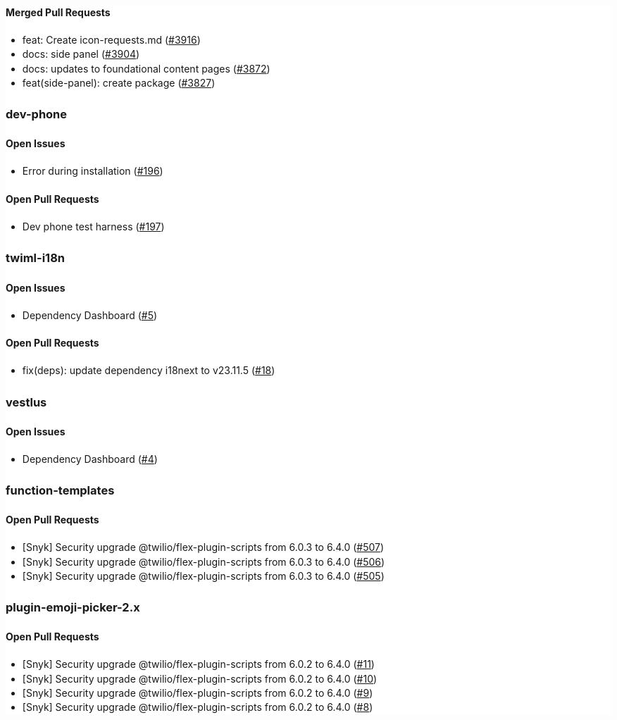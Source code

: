 #### Merged Pull Requests

- feat: Create icon-requests.md ([#3916](https://github.com/twilio-labs/paste/pull/3916))
- docs: side panel ([#3904](https://github.com/twilio-labs/paste/pull/3904))
- docs: updates to foundational content pages ([#3872](https://github.com/twilio-labs/paste/pull/3872))
- feat(side-panel): create package ([#3827](https://github.com/twilio-labs/paste/pull/3827))

### dev-phone

#### Open Issues

- Error during installation ([#196](https://github.com/twilio-labs/dev-phone/issues/196))

#### Open Pull Requests

- Dev phone test harness ([#197](https://github.com/twilio-labs/dev-phone/pull/197))

### twiml-i18n

#### Open Issues

- Dependency Dashboard ([#5](https://github.com/twilio-labs/twiml-i18n/issues/5))

#### Open Pull Requests

- fix(deps): update dependency i18next to v23.11.5 ([#18](https://github.com/twilio-labs/twiml-i18n/pull/18))

### vestlus

#### Open Issues

- Dependency Dashboard ([#4](https://github.com/twilio-labs/vestlus/issues/4))

### function-templates

#### Open Pull Requests

- [Snyk] Security upgrade @twilio/flex-plugin-scripts from 6.0.3 to 6.4.0 ([#507](https://github.com/twilio-labs/function-templates/pull/507))
- [Snyk] Security upgrade @twilio/flex-plugin-scripts from 6.0.3 to 6.4.0 ([#506](https://github.com/twilio-labs/function-templates/pull/506))
- [Snyk] Security upgrade @twilio/flex-plugin-scripts from 6.0.3 to 6.4.0 ([#505](https://github.com/twilio-labs/function-templates/pull/505))

### plugin-emoji-picker-2.x

#### Open Pull Requests

- [Snyk] Security upgrade @twilio/flex-plugin-scripts from 6.0.2 to 6.4.0 ([#11](https://github.com/twilio-labs/plugin-emoji-picker-2.x/pull/11))
- [Snyk] Security upgrade @twilio/flex-plugin-scripts from 6.0.2 to 6.4.0 ([#10](https://github.com/twilio-labs/plugin-emoji-picker-2.x/pull/10))
- [Snyk] Security upgrade @twilio/flex-plugin-scripts from 6.0.2 to 6.4.0 ([#9](https://github.com/twilio-labs/plugin-emoji-picker-2.x/pull/9))
- [Snyk] Security upgrade @twilio/flex-plugin-scripts from 6.0.2 to 6.4.0 ([#8](https://github.com/twilio-labs/plugin-emoji-picker-2.x/pull/8))
